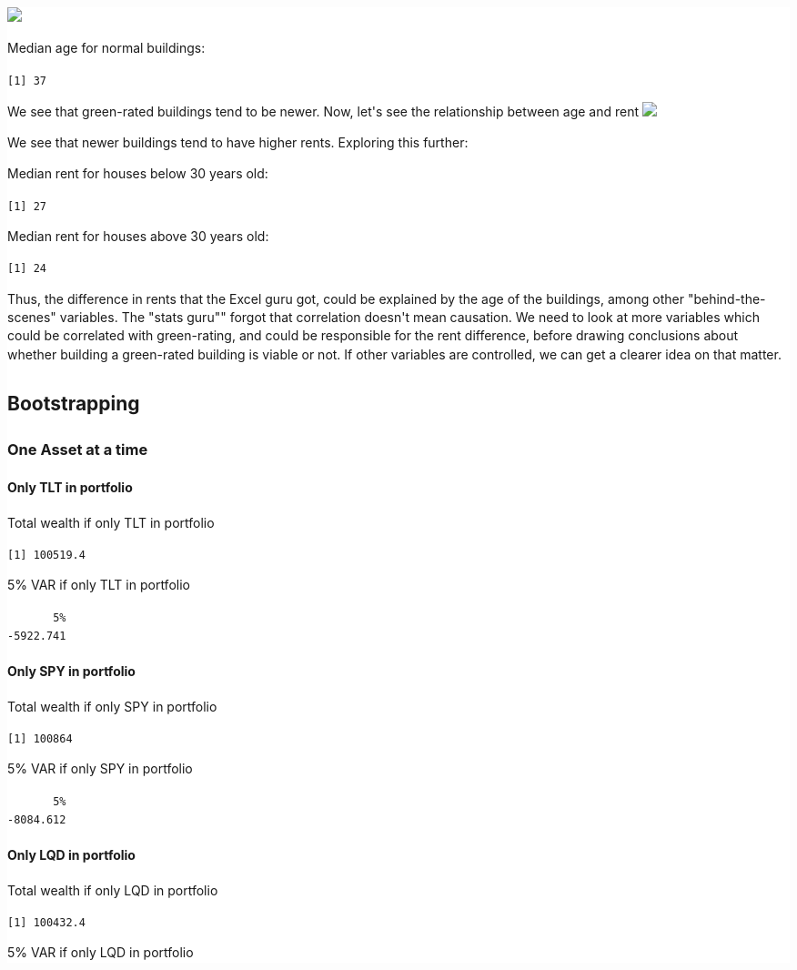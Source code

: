 ![](Exercise11111_files/figure-markdown_github/unnamed-chunk-4-1.png)

Median age for normal buildings:

    [1] 37

We see that green-rated buildings tend to be newer. Now, let's see the relationship between age and rent ![](Exercise11111_files/figure-markdown_github/unnamed-chunk-6-1.png)

We see that newer buildings tend to have higher rents. Exploring this further:

Median rent for houses below 30 years old:

    [1] 27

Median rent for houses above 30 years old:

    [1] 24

Thus, the difference in rents that the Excel guru got, could be explained by the age of the buildings, among other "behind-the-scenes" variables. The "stats guru"" forgot that correlation doesn't mean causation. We need to look at more variables which could be correlated with green-rating, and could be responsible for the rent difference, before drawing conclusions about whether building a green-rated building is viable or not. If other variables are controlled, we can get a clearer idea on that matter.

**Bootstrapping**
-----------------

### One Asset at a time

#### Only TLT in portfolio

Total wealth if only TLT in portfolio

    [1] 100519.4

5% VAR if only TLT in portfolio

           5% 
    -5922.741 

#### Only SPY in portfolio

Total wealth if only SPY in portfolio

    [1] 100864

5% VAR if only SPY in portfolio

           5% 
    -8084.612 

#### Only LQD in portfolio

Total wealth if only LQD in portfolio

    [1] 100432.4

5% VAR if only LQD in portfolio
